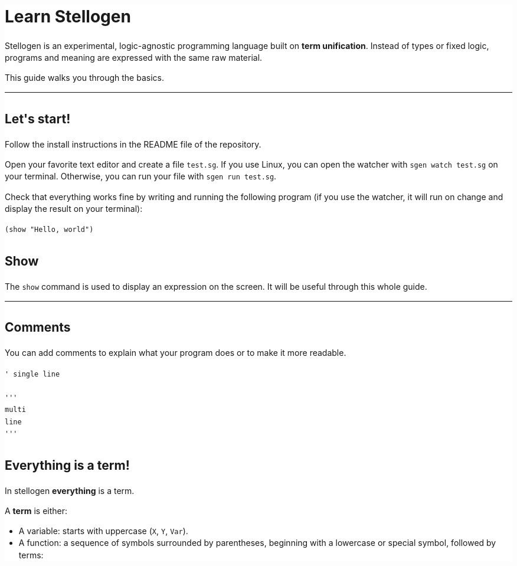 # Learn Stellogen

Stellogen is an experimental, logic-agnostic programming language built on
**term unification**. Instead of types or fixed logic, programs and meaning are
expressed with the same raw material.

This guide walks you through the basics.

---

## Let's start!

Follow the install instructions in the README file of the repository.

Open your favorite text editor and create a file `test.sg`. If you use Linux,
you can open the watcher with `sgen watch test.sg` on your terminal. Otherwise,
you can run your file with `sgen run test.sg`.

Check that everything works fine by writing and running the following program
(if you use the watcher, it will run on change and display the result on your
terminal):

```
(show "Hello, world")
```

## Show

The `show` command is used to display an expression on the screen. It will be
useful through this whole guide.

---

## Comments

You can add comments to explain what your program does or to make it more
readable.

```stellogen
' single line

'''
multi
line
'''
```

## Everything is a term!

In stellogen **everything** is a term.

A **term** is either:

* A variable: starts with uppercase (`X`, `Y`, `Var`).
* A function: a sequence of symbols surrounded by parentheses, beginning with a
  lowercase or special symbol, followed by terms:
